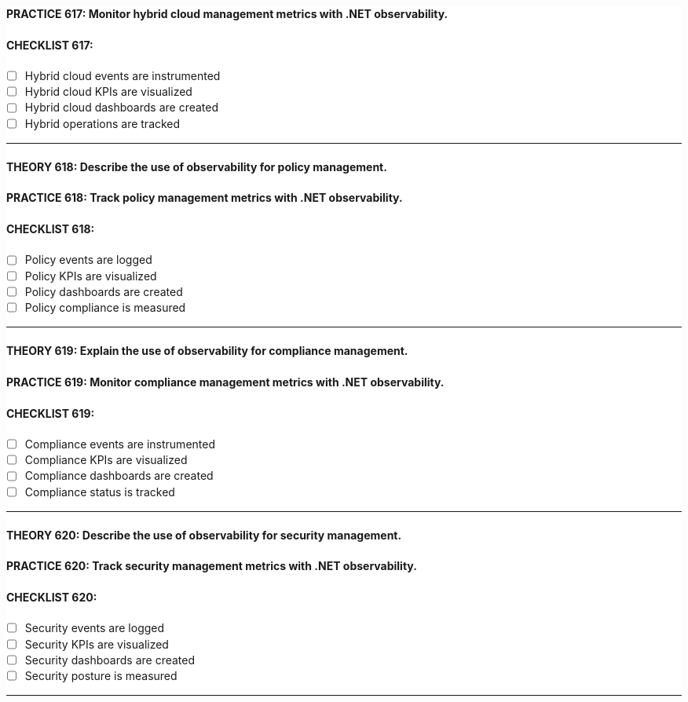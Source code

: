 #### PRACTICE 617: Monitor hybrid cloud management metrics with .NET observability.

#### CHECKLIST 617:

- [ ] Hybrid cloud events are instrumented
- [ ] Hybrid cloud KPIs are visualized
- [ ] Hybrid cloud dashboards are created
- [ ] Hybrid operations are tracked

---

#### THEORY 618: Describe the use of observability for policy management.

#### PRACTICE 618: Track policy management metrics with .NET observability.

#### CHECKLIST 618:

- [ ] Policy events are logged
- [ ] Policy KPIs are visualized
- [ ] Policy dashboards are created
- [ ] Policy compliance is measured

---

#### THEORY 619: Explain the use of observability for compliance management.

#### PRACTICE 619: Monitor compliance management metrics with .NET observability.

#### CHECKLIST 619:

- [ ] Compliance events are instrumented
- [ ] Compliance KPIs are visualized
- [ ] Compliance dashboards are created
- [ ] Compliance status is tracked

---

#### THEORY 620: Describe the use of observability for security management.

#### PRACTICE 620: Track security management metrics with .NET observability.

#### CHECKLIST 620:

- [ ] Security events are logged
- [ ] Security KPIs are visualized
- [ ] Security dashboards are created
- [ ] Security posture is measured

---